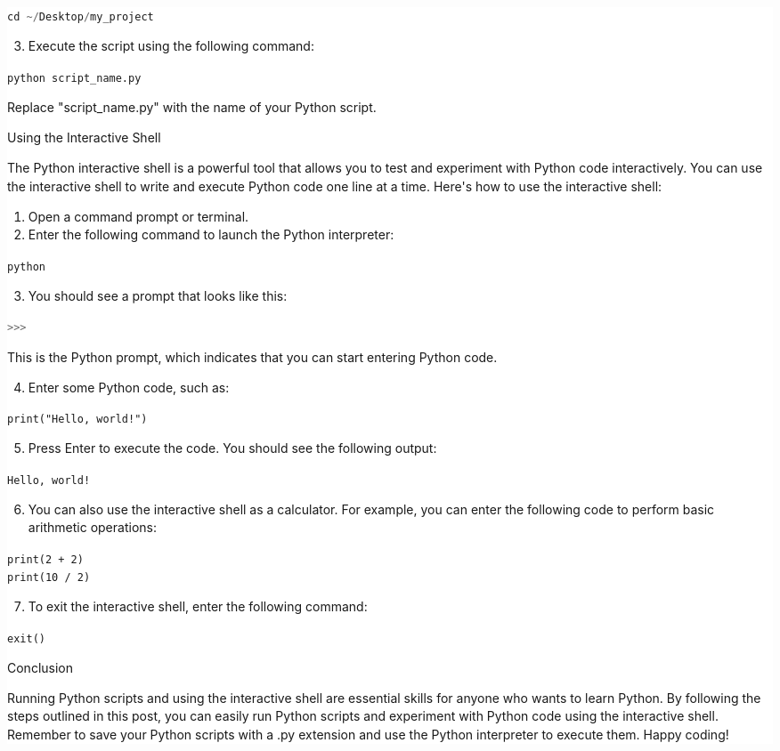 
```python
cd ~/Desktop/my_project
```
3. Execute the script using the following command:


```python
python script_name.py
```
Replace "script\_name.py" with the name of your Python script.

Using the Interactive Shell

The Python interactive shell is a powerful tool that allows you to test and experiment with Python code interactively. You can use the interactive shell to write and execute Python code one line at a time. Here's how to use the interactive shell:

1. Open a command prompt or terminal.
2. Enter the following command to launch the Python interpreter:


```python
python
```
3. You should see a prompt that looks like this:


```python
>>>
```
This is the Python prompt, which indicates that you can start entering Python code.

4. Enter some Python code, such as:


```{code-cell} ipython3
print("Hello, world!")
```
5. Press Enter to execute the code. You should see the following output:


```{code-cell} ipython3
Hello, world!
```
6. You can also use the interactive shell as a calculator. For example, you can enter the following code to perform basic arithmetic operations:


```{code-cell} ipython3
print(2 + 2)
print(10 / 2)
```
7. To exit the interactive shell, enter the following command:


```python
exit()
```
Conclusion

Running Python scripts and using the interactive shell are essential skills for anyone who wants to learn Python. By following the steps outlined in this post, you can easily run Python scripts and experiment with Python code using the interactive shell. Remember to save your Python scripts with a .py extension and use the Python interpreter to execute them. Happy coding!
